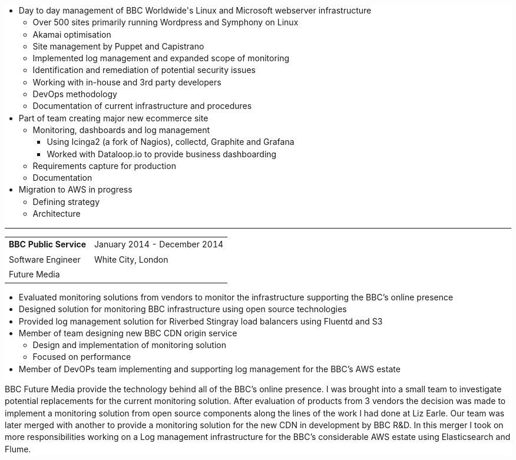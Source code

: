 
-   Day to day management of BBC Worldwide's Linux and Microsoft
    webserver infrastructure
    -   Over 500 sites primarily running Wordpress and Symphony on Linux
    -   Akamai optimisation
    -   Site management by Puppet and Capistrano
    -   Implemented log management and expanded scope of monitoring
    -   Identification and remediation of potential security issues
    -   Working with in-house and 3rd party developers
    -   DevOps methodology
    -   Documentation of current infrastructure and procedures
-   Part of team creating major new ecommerce site
    -   Monitoring, dashboards and log management
        -    Using Icinga2 (a fork of Nagios), collectd, Graphite and Grafana
        -    Worked with Dataloop.io to provide business dashboarding
    -   Requirements capture for production
    -   Documentation
-   Migration to AWS in progress
    -   Defining strategy
    -   Architecture

------------------------------------------------------------------------

<table cellspacing="0" cellpadding="0" border="0" style="width:100%">
  <tr>
    <td><b>BBC Public Service</b></td>
    <td text-align: right>January 2014 - December 2014</td>
  </tr>
  <tr>
    <td>Software Engineer</td>
    <td text-align: right>White City, London</td>
  </tr>
  <tr>
    <td>Future Media</td>
  </tr>
</table>


-   Evaluated monitoring solutions from vendors to monitor the
    infrastructure supporting the BBC’s online presence
-   Designed solution for monitoring BBC infrastructure using open
    source technologies
-   Provided log management solution for Riverbed Stingray load
    balancers using Fluentd and S3
-   Member of team designing new BBC CDN origin service
    -   Design and implementation of monitoring solution
    -   Focused on performance
-   Member of DevOPs team implementing and supporting log management for
    the BBC’s AWS estate

BBC Future Media provide the technology behind all of the BBC’s online
presence. I was brought into a small team to investigate potential
replacements for the current monitoring solution. After evaluation of
products from 3 vendors the decision was made to implement a monitoring
solution from open source components along the lines of the work I had
done at Liz Earle. Our team was later merged with another to
provide a monitoring solution for the new CDN in development by BBC R&D.
In this merger I took on more responsibilities working on a Log
management infrastructure for the BBC’s considerable AWS estate using
Elasticsearch and Flume.
